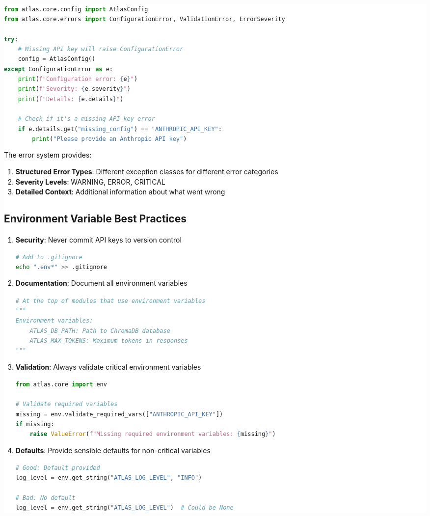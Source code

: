 ```python
from atlas.core.config import AtlasConfig
from atlas.core.errors import ConfigurationError, ValidationError, ErrorSeverity

try:
    # Missing API key will raise ConfigurationError
    config = AtlasConfig()
except ConfigurationError as e:
    print(f"Configuration error: {e}")
    print(f"Severity: {e.severity}")
    print(f"Details: {e.details}")

    # Check if it's a missing API key error
    if e.details.get("missing_config") == "ANTHROPIC_API_KEY":
        print("Please provide an Anthropic API key")
```

The error system provides:

1. **Structured Error Types**: Different exception classes for different error categories
2. **Severity Levels**: WARNING, ERROR, CRITICAL
3. **Detailed Context**: Additional information about what went wrong

## Environment Variable Best Practices

1. **Security**: Never commit API keys to version control
   ```bash
   # Add to .gitignore
   echo ".env*" >> .gitignore
   ```

2. **Documentation**: Document all environment variables
   ```python
   # At the top of modules that use environment variables
   """
   Environment variables:
       ATLAS_DB_PATH: Path to ChromaDB database
       ATLAS_MAX_TOKENS: Maximum tokens in responses
   """
   ```

3. **Validation**: Always validate critical environment variables
   ```python
   from atlas.core import env

   # Validate required variables
   missing = env.validate_required_vars(["ANTHROPIC_API_KEY"])
   if missing:
       raise ValueError(f"Missing required environment variables: {missing}")
   ```

4. **Defaults**: Provide sensible defaults for non-critical variables
   ```python
   # Good: Default provided
   log_level = env.get_string("ATLAS_LOG_LEVEL", "INFO")

   # Bad: No default
   log_level = env.get_string("ATLAS_LOG_LEVEL")  # Could be None
   ```
